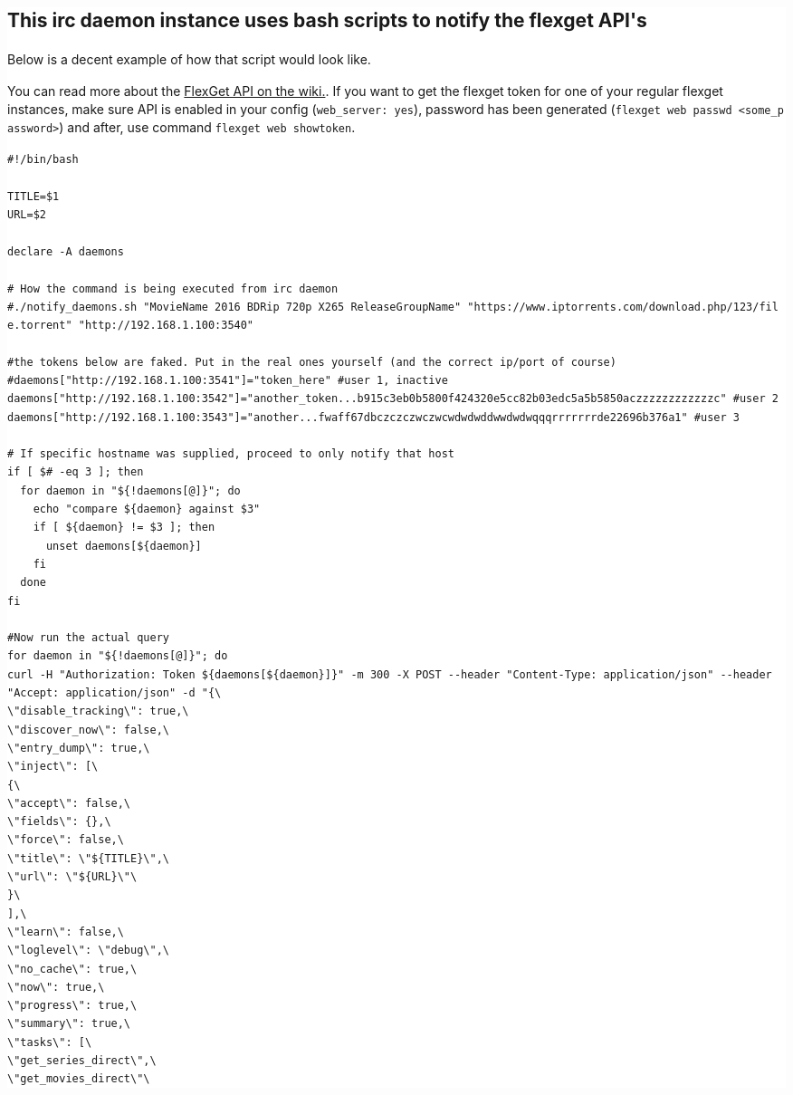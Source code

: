 ## This irc daemon instance uses bash scripts to notify the flexget API's

Below is a decent example of how that script would look like.

You can read more about the [FlexGet API on the wiki.](API).
If you want to get the flexget token for one of your regular flexget instances, make sure API is enabled in your config (`web_server: yes`), password has been generated (`flexget web passwd <some_password>`) and after, use command `flexget web showtoken`.

```
#!/bin/bash

TITLE=$1
URL=$2

declare -A daemons

# How the command is being executed from irc daemon
#./notify_daemons.sh "MovieName 2016 BDRip 720p X265 ReleaseGroupName" "https://www.iptorrents.com/download.php/123/file.torrent" "http://192.168.1.100:3540"

#the tokens below are faked. Put in the real ones yourself (and the correct ip/port of course)
#daemons["http://192.168.1.100:3541"]="token_here" #user 1, inactive
daemons["http://192.168.1.100:3542"]="another_token...b915c3eb0b5800f424320e5cc82b03edc5a5b5850aczzzzzzzzzzzzc" #user 2
daemons["http://192.168.1.100:3543"]="another...fwaff67dbczczczwczwcwdwdwddwwdwdwqqqrrrrrrrde22696b376a1" #user 3

# If specific hostname was supplied, proceed to only notify that host
if [ $# -eq 3 ]; then
  for daemon in "${!daemons[@]}"; do
    echo "compare ${daemon} against $3"
    if [ ${daemon} != $3 ]; then
      unset daemons[${daemon}]
    fi
  done
fi

#Now run the actual query
for daemon in "${!daemons[@]}"; do
curl -H "Authorization: Token ${daemons[${daemon}]}" -m 300 -X POST --header "Content-Type: application/json" --header "Accept: application/json" -d "{\
\"disable_tracking\": true,\
\"discover_now\": false,\
\"entry_dump\": true,\
\"inject\": [\
{\
\"accept\": false,\
\"fields\": {},\
\"force\": false,\
\"title\": \"${TITLE}\",\
\"url\": \"${URL}\"\
}\
],\
\"learn\": false,\
\"loglevel\": \"debug\",\
\"no_cache\": true,\
\"now\": true,\
\"progress\": true,\
\"summary\": true,\
\"tasks\": [\
\"get_series_direct\",\
\"get_movies_direct\"\
```